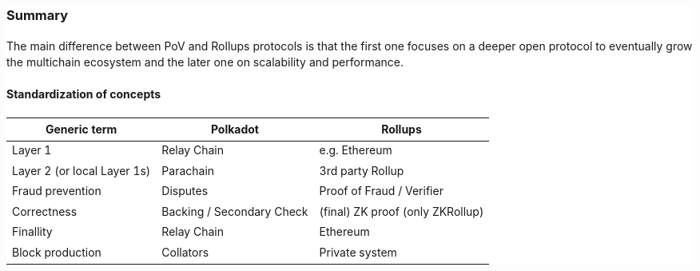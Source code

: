 ### Summary

The main difference between PoV and Rollups protocols is that the first one focuses on a deeper open protocol to eventually grow the multichain ecosystem and the later one on scalability and performance.



#### Standardization of concepts

| Generic term | Polkadot | Rollups |
|---|---|---|
| Layer 1 | Relay Chain | e.g. Ethereum  |
| Layer 2 (or local Layer 1s) | Parachain  | 3rd party Rollup  |
| Fraud prevention  | Disputes | Proof of Fraud / Verifier |
| Correctness | Backing / Secondary Check | (final) ZK proof (only ZKRollup) |
| Finallity | Relay Chain | Ethereum | 
| Block production | Collators | Private system |
